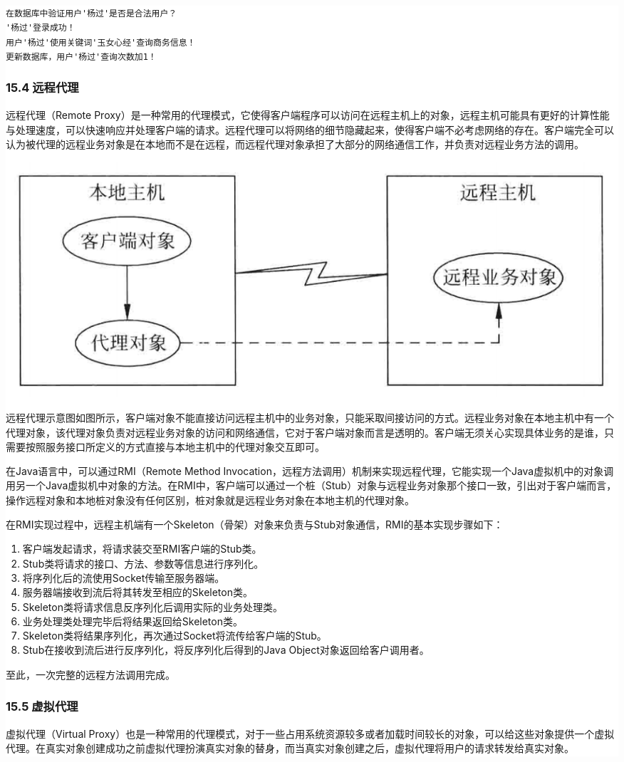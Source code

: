 ```
在数据库中验证用户'杨过'是否是合法用户？
'杨过'登录成功！
用户'杨过'使用关键词'玉女心经'查询商务信息！
更新数据库，用户'杨过'查询次数加1！
```

### 15.4 远程代理

远程代理（Remote Proxy）是一种常用的代理模式，它使得客户端程序可以访问在远程主机上的对象，远程主机可能具有更好的计算性能与处理速度，可以快速响应并处理客户端的请求。远程代理可以将网络的细节隐藏起来，使得客户端不必考虑网络的存在。客户端完全可以认为被代理的远程业务对象是在本地而不是在远程，而远程代理对象承担了大部分的网络通信工作，并负责对远程业务方法的调用。

![远程代理示意图](https://github.com/chenshuaiyu/Notes/blob/master/DesignPatterns/设计模式的艺术/assets/远程代理示意图.PNG)

远程代理示意图如图所示，客户端对象不能直接访问远程主机中的业务对象，只能采取间接访问的方式。远程业务对象在本地主机中有一个代理对象，该代理对象负责对远程业务对象的访问和网络通信，它对于客户端对象而言是透明的。客户端无须关心实现具体业务的是谁，只需要按照服务接口所定义的方式直接与本地主机中的代理对象交互即可。

在Java语言中，可以通过RMI（Remote Method Invocation，远程方法调用）机制来实现远程代理，它能实现一个Java虚拟机中的对象调用另一个Java虚拟机中对象的方法。在RMI中，客户端可以通过一个桩（Stub）对象与远程业务对象那个接口一致，引出对于客户端而言，操作远程对象和本地桩对象没有任何区别，桩对象就是远程业务对象在本地主机的代理对象。

在RMI实现过程中，远程主机端有一个Skeleton（骨架）对象来负责与Stub对象通信，RMI的基本实现步骤如下：

1. 客户端发起请求，将请求装交至RMI客户端的Stub类。
2. Stub类将请求的接口、方法、参数等信息进行序列化。
3. 将序列化后的流使用Socket传输至服务器端。
4. 服务器端接收到流后将其转发至相应的Skeleton类。
5. Skeleton类将请求信息反序列化后调用实际的业务处理类。
6. 业务处理类处理完毕后将结果返回给Skeleton类。
7. Skeleton类将结果序列化，再次通过Socket将流传给客户端的Stub。
8. Stub在接收到流后进行反序列化，将反序列化后得到的Java Object对象返回给客户调用者。

至此，一次完整的远程方法调用完成。

### 15.5 虚拟代理

虚拟代理（Virtual Proxy）也是一种常用的代理模式，对于一些占用系统资源较多或者加载时间较长的对象，可以给这些对象提供一个虚拟代理。在真实对象创建成功之前虚拟代理扮演真实对象的替身，而当真实对象创建之后，虚拟代理将用户的请求转发给真实对象。
